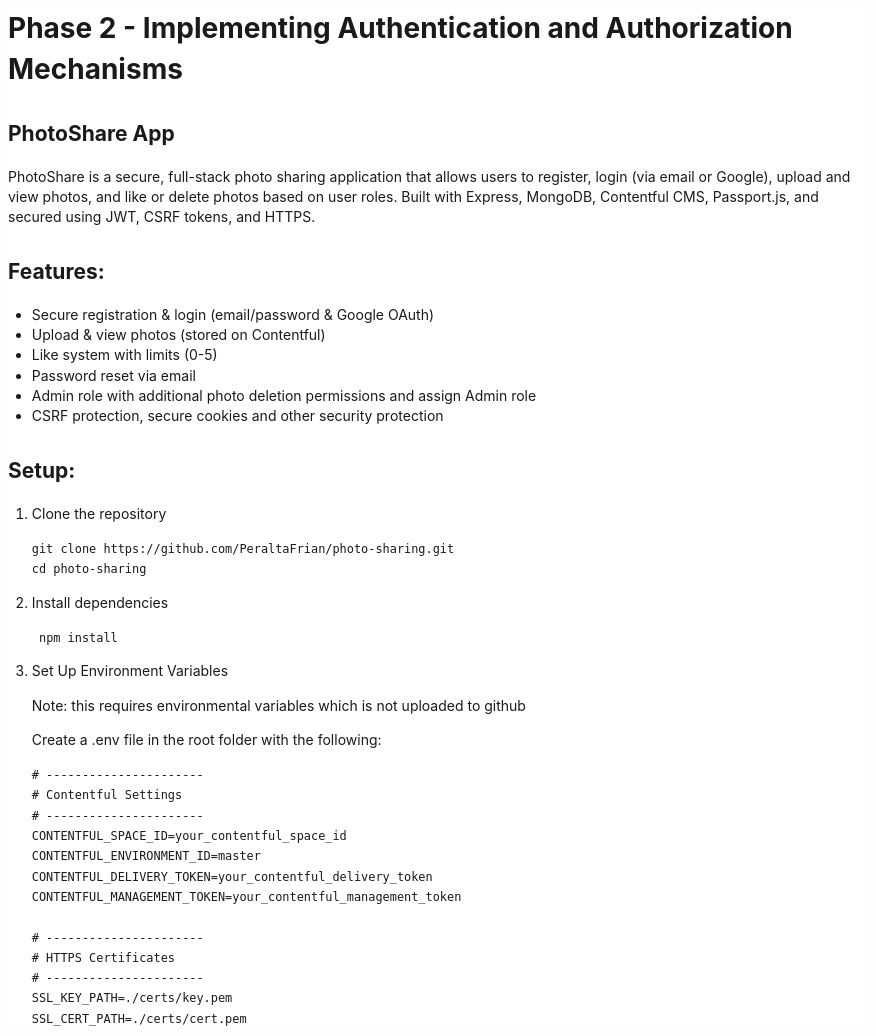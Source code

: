 # Phase 2 - Implementing Authentication and Authorization Mechanisms
## PhotoShare App
PhotoShare is a secure, full-stack photo sharing application that allows users to register, login (via email or Google), upload and view photos, and like or delete photos based on user roles. Built with Express, MongoDB, Contentful CMS, Passport.js, and secured using JWT, CSRF tokens, and HTTPS.

## Features:
- Secure registration & login (email/password & Google OAuth)
- Upload & view photos (stored on Contentful)
- Like system with limits (0-5)
- Password reset via email
- Admin role with additional photo deletion permissions and assign Admin role
- CSRF protection, secure cookies and other security protection
  
## Setup:
1. Clone the repository
      ```
      git clone https://github.com/PeraltaFrian/photo-sharing.git
      cd photo-sharing
3.  Install dependencies
      ```
       npm install
4. Set Up Environment Variables

      Note: this requires environmental variables which is not uploaded to github

      Create a .env file in the root folder with the following:
      
      ```
      # ----------------------
      # Contentful Settings
      # ----------------------
      CONTENTFUL_SPACE_ID=your_contentful_space_id
      CONTENTFUL_ENVIRONMENT_ID=master
      CONTENTFUL_DELIVERY_TOKEN=your_contentful_delivery_token
      CONTENTFUL_MANAGEMENT_TOKEN=your_contentful_management_token

      # ----------------------
      # HTTPS Certificates
      # ----------------------
      SSL_KEY_PATH=./certs/key.pem
      SSL_CERT_PATH=./certs/cert.pem
